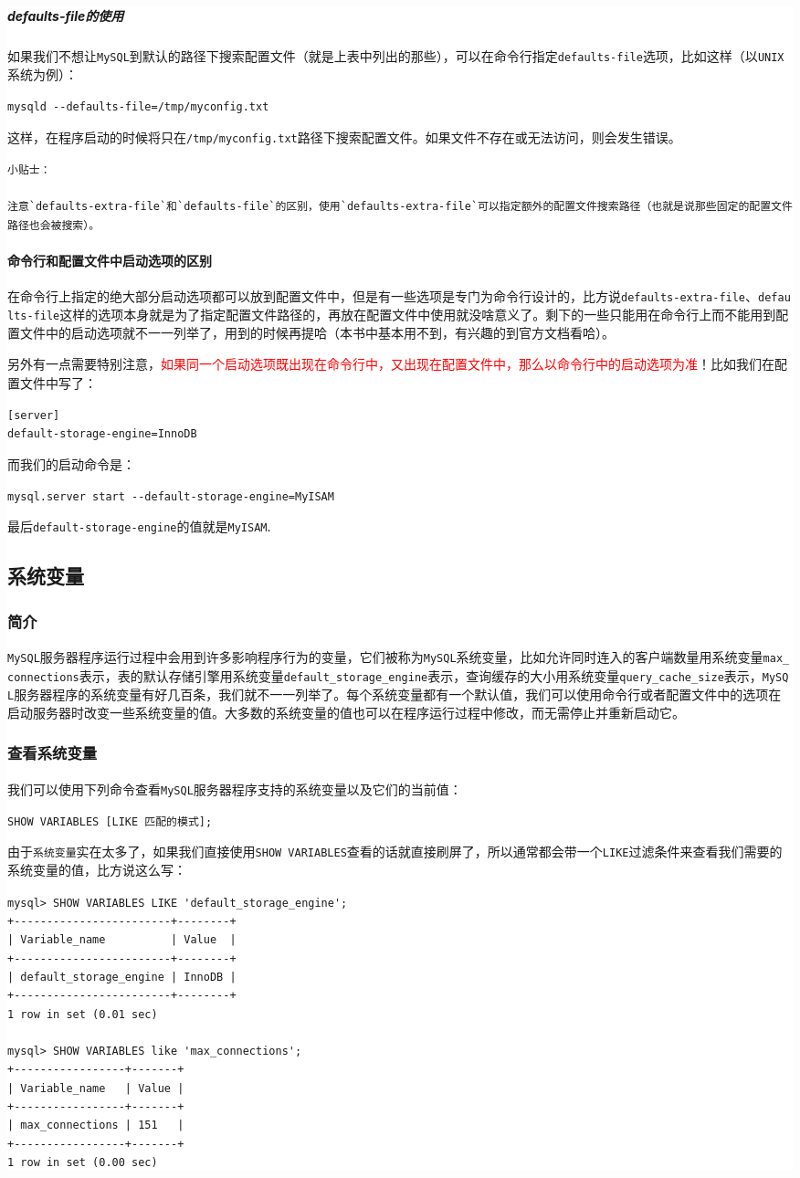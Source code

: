##### defaults-file的使用

如果我们不想让`MySQL`到默认的路径下搜索配置文件（就是上表中列出的那些），可以在命令行指定`defaults-file`选项，比如这样（以`UNIX`系统为例）：

```
mysqld --defaults-file=/tmp/myconfig.txt
```

这样，在程序启动的时候将只在`/tmp/myconfig.txt`路径下搜索配置文件。如果文件不存在或无法访问，则会发生错误。

```!
小贴士：

注意`defaults-extra-file`和`defaults-file`的区别，使用`defaults-extra-file`可以指定额外的配置文件搜索路径（也就是说那些固定的配置文件路径也会被搜索）。
```

#### 命令行和配置文件中启动选项的区别

在命令行上指定的绝大部分启动选项都可以放到配置文件中，但是有一些选项是专门为命令行设计的，比方说`defaults-extra-file`、`defaults-file`这样的选项本身就是为了指定配置文件路径的，再放在配置文件中使用就没啥意义了。剩下的一些只能用在命令行上而不能用到配置文件中的启动选项就不一一列举了，用到的时候再提哈（本书中基本用不到，有兴趣的到官方文档看哈）。

另外有一点需要特别注意，<span style="color:red">如果同一个启动选项既出现在命令行中，又出现在配置文件中，那么以命令行中的启动选项为准</span>！比如我们在配置文件中写了：

```
[server]
default-storage-engine=InnoDB
```

而我们的启动命令是：

```
mysql.server start --default-storage-engine=MyISAM
```

最后`default-storage-engine`的值就是`MyISAM`.

## 系统变量

### 简介

`MySQL`服务器程序运行过程中会用到许多影响程序行为的变量，它们被称为`MySQL`系统变量，比如允许同时连入的客户端数量用系统变量`max_connections`表示，表的默认存储引擎用系统变量`default_storage_engine`表示，查询缓存的大小用系统变量`query_cache_size`表示，`MySQL`服务器程序的系统变量有好几百条，我们就不一一列举了。每个系统变量都有一个默认值，我们可以使用命令行或者配置文件中的选项在启动服务器时改变一些系统变量的值。大多数的系统变量的值也可以在程序运行过程中修改，而无需停止并重新启动它。

### 查看系统变量

我们可以使用下列命令查看`MySQL`服务器程序支持的系统变量以及它们的当前值：

```
SHOW VARIABLES [LIKE 匹配的模式];
```

由于`系统变量`实在太多了，如果我们直接使用`SHOW VARIABLES`查看的话就直接刷屏了，所以通常都会带一个`LIKE`过滤条件来查看我们需要的系统变量的值，比方说这么写：

```
mysql> SHOW VARIABLES LIKE 'default_storage_engine';
+------------------------+--------+
| Variable_name          | Value  |
+------------------------+--------+
| default_storage_engine | InnoDB |
+------------------------+--------+
1 row in set (0.01 sec)

mysql> SHOW VARIABLES like 'max_connections';
+-----------------+-------+
| Variable_name   | Value |
+-----------------+-------+
| max_connections | 151   |
+-----------------+-------+
1 row in set (0.00 sec)
```